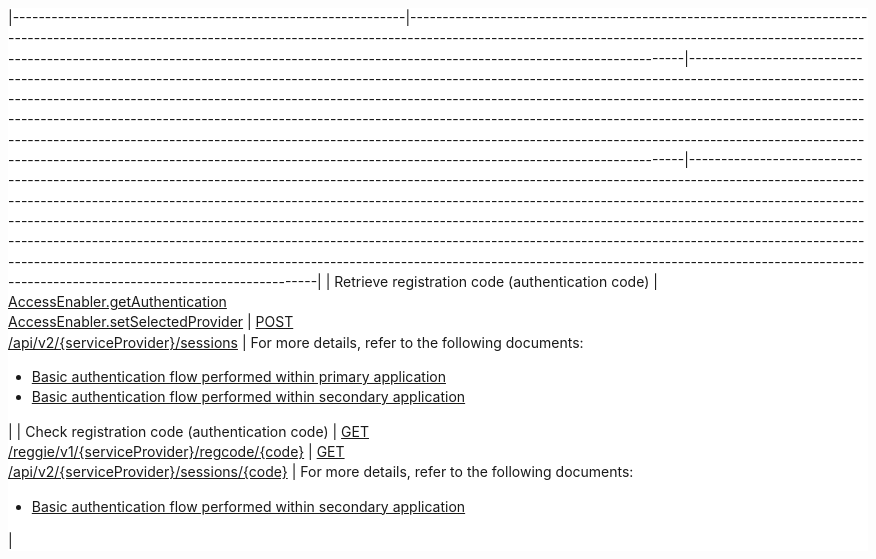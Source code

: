|-------------------------------------------------------------|---------------------------------------------------------------------------------------------------------------------------------------------------------------------------------------------------------------------------------------------------------------------------------------------------------------------|----------------------------------------------------------------------------------------------------------------------------------------------------------------------------------------------------------------------------------------------------------------------------------------------------------------------------------------------------------------------------------------------------------------------------------------------------------------------------------------------------------------------------------------------------------------------------------------------------------------------------------------------------------------------------------------|--------------------------------------------------------------------------------------------------------------------------------------------------------------------------------------------------------------------------------------------------------------------------------------------------------------------------------------------------------------------------------------------------------------------------------------------------------------------------------------------------------------------------------------------------------------------------------------------------------------------------------------------------------------------------------------------------------------------------------------------------------------------|
| Retrieve registration code (authentication code)            | [AccessEnabler.getAuthentication](/help/authentication/integration-guide-programmers/legacy/sdks/ios-tvos-sdk/iostvos-sdk-api-reference.md#getAuthN) <br/> [AccessEnabler.setSelectedProvider](/help/authentication/integration-guide-programmers/legacy/sdks/ios-tvos-sdk/iostvos-sdk-api-reference.md#setSelProv) | [POST <br/> /api/v2/{serviceProvider}/sessions](/help/authentication/integration-guide-programmers/rest-apis/rest-api-v2/apis/sessions-apis/rest-api-v2-sessions-apis-create-authentication-session.md)                                                                                                                                                                                                                                                                                                                                                                                                                                                                                | For more details, refer to the following documents: <br/> <ul><li>[Basic authentication flow performed within primary application](/help/authentication/integration-guide-programmers/rest-apis/rest-api-v2/flows/basic-access-flows/rest-api-v2-basic-authentication-primary-application-flow.md)</li><li>[Basic authentication flow performed within secondary application](/help/authentication/integration-guide-programmers/rest-apis/rest-api-v2/flows/basic-access-flows/rest-api-v2-basic-authentication-secondary-application-flow.md)</li></ul>                                                                                                                                                                                                          |
| Check registration code (authentication code)               | [GET <br/> /reggie/v1/{serviceProvider}/regcode/{code}](/help/authentication/integration-guide-programmers/legacy/rest-api-v1/apis/return-registration-record.md)                                                                                                                                                   | [GET <br/> /api/v2/{serviceProvider}/sessions/{code}](/help/authentication/integration-guide-programmers/rest-apis/rest-api-v2/apis/sessions-apis/rest-api-v2-sessions-apis-retrieve-authentication-session-information-using-code.md)                                                                                                                                                                                                                                                                                                                                                                                                                                                 | For more details, refer to the following documents: <br/> <ul><li>[Basic authentication flow performed within secondary application](/help/authentication/integration-guide-programmers/rest-apis/rest-api-v2/flows/basic-access-flows/rest-api-v2-basic-authentication-secondary-application-flow.md)</li></ul>                                                                                                                                                                                                                                                                                                                                                                                                                                                   |
